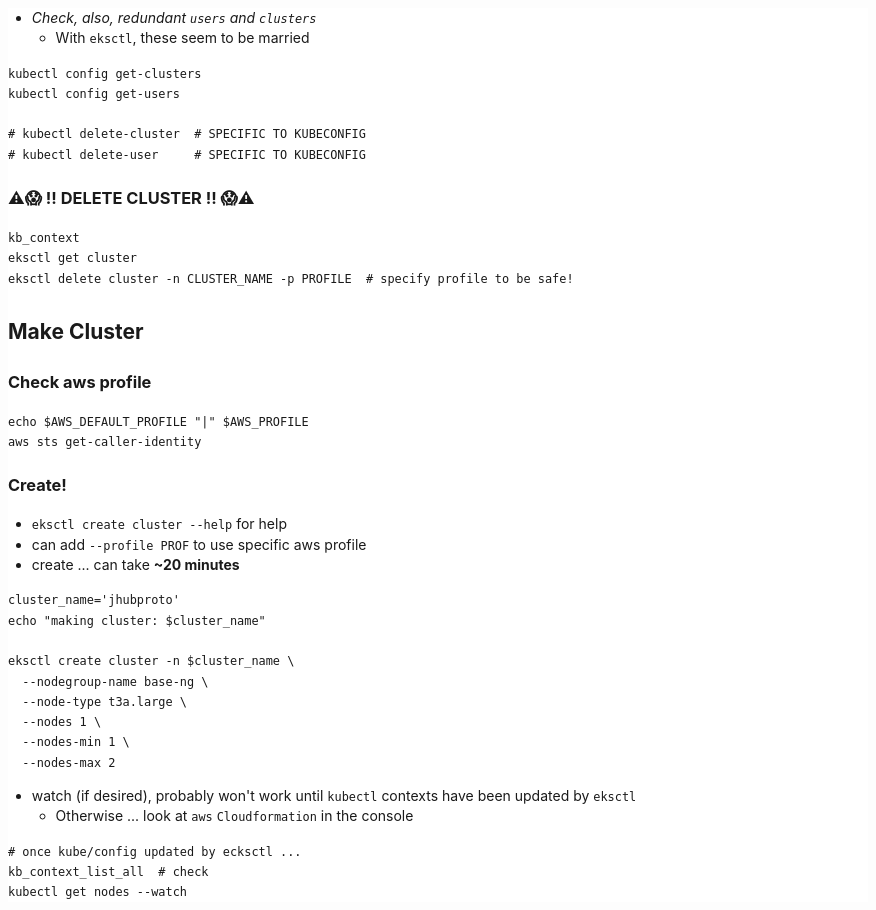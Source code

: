 * _Check, also, redundant `users` and `clusters`_
  - With `eksctl`, these seem to be married

```shell
kubectl config get-clusters
kubectl config get-users

# kubectl delete-cluster  # SPECIFIC TO KUBECONFIG
# kubectl delete-user     # SPECIFIC TO KUBECONFIG
```


### ⚠️😱 !! DELETE CLUSTER !! 😱⚠️

```shell
kb_context
eksctl get cluster
eksctl delete cluster -n CLUSTER_NAME -p PROFILE  # specify profile to be safe!
```


## Make Cluster


### Check aws profile

```shell
echo $AWS_DEFAULT_PROFILE "|" $AWS_PROFILE
aws sts get-caller-identity  
```

### Create!

* `eksctl create cluster --help` for help
* can add `--profile PROF` to use specific aws profile
* create ... can take **~20 minutes**

```shell
cluster_name='jhubproto'
echo "making cluster: $cluster_name"

eksctl create cluster -n $cluster_name \
  --nodegroup-name base-ng \
  --node-type t3a.large \
  --nodes 1 \
  --nodes-min 1 \
  --nodes-max 2 
```

* watch (if desired), probably won't work until `kubectl` contexts have been updated by `eksctl`
  - Otherwise ... look at `aws` `Cloudformation` in the console

```shell
# once kube/config updated by ecksctl ... 
kb_context_list_all  # check
kubectl get nodes --watch
```
